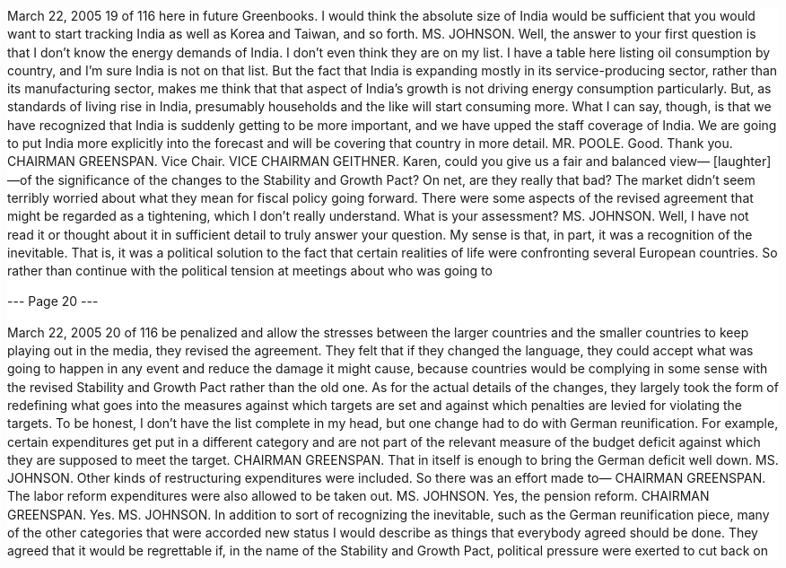 March 22, 2005 19 of 116
here in future Greenbooks. I would think the absolute size of India would be sufficient that you
would want to start tracking India as well as Korea and Taiwan, and so forth.
MS. JOHNSON. Well, the answer to your first question is that I don’t know the energy
demands of India. I don’t even think they are on my list. I have a table here listing oil
consumption by country, and I’m sure India is not on that list.
But the fact that India is expanding mostly in its service-producing sector, rather than its
manufacturing sector, makes me think that that aspect of India’s growth is not driving energy
consumption particularly. But, as standards of living rise in India, presumably households and
the like will start consuming more.
What I can say, though, is that we have recognized that India is suddenly getting to be
more important, and we have upped the staff coverage of India. We are going to put India more
explicitly into the forecast and will be covering that country in more detail.
MR. POOLE. Good. Thank you.
CHAIRMAN GREENSPAN. Vice Chair.
VICE CHAIRMAN GEITHNER. Karen, could you give us a fair and balanced view—
[laughter]—of the significance of the changes to the Stability and Growth Pact? On net, are they
really that bad? The market didn’t seem terribly worried about what they mean for fiscal policy
going forward. There were some aspects of the revised agreement that might be regarded as a
tightening, which I don’t really understand. What is your assessment?
MS. JOHNSON. Well, I have not read it or thought about it in sufficient detail to truly
answer your question. My sense is that, in part, it was a recognition of the inevitable. That is, it
was a political solution to the fact that certain realities of life were confronting several European
countries. So rather than continue with the political tension at meetings about who was going to

--- Page 20 ---

March 22, 2005 20 of 116
be penalized and allow the stresses between the larger countries and the smaller countries to
keep playing out in the media, they revised the agreement. They felt that if they changed the
language, they could accept what was going to happen in any event and reduce the damage it
might cause, because countries would be complying in some sense with the revised Stability and
Growth Pact rather than the old one.
As for the actual details of the changes, they largely took the form of redefining what
goes into the measures against which targets are set and against which penalties are levied for
violating the targets. To be honest, I don’t have the list complete in my head, but one change
had to do with German reunification. For example, certain expenditures get put in a different
category and are not part of the relevant measure of the budget deficit against which they are
supposed to meet the target.
CHAIRMAN GREENSPAN. That in itself is enough to bring the German deficit well
down.
MS. JOHNSON. Other kinds of restructuring expenditures were included. So there was
an effort made to—
CHAIRMAN GREENSPAN. The labor reform expenditures were also allowed to be
taken out.
MS. JOHNSON. Yes, the pension reform.
CHAIRMAN GREENSPAN. Yes.
MS. JOHNSON. In addition to sort of recognizing the inevitable, such as the German
reunification piece, many of the other categories that were accorded new status I would describe
as things that everybody agreed should be done. They agreed that it would be regrettable if, in
the name of the Stability and Growth Pact, political pressure were exerted to cut back on
